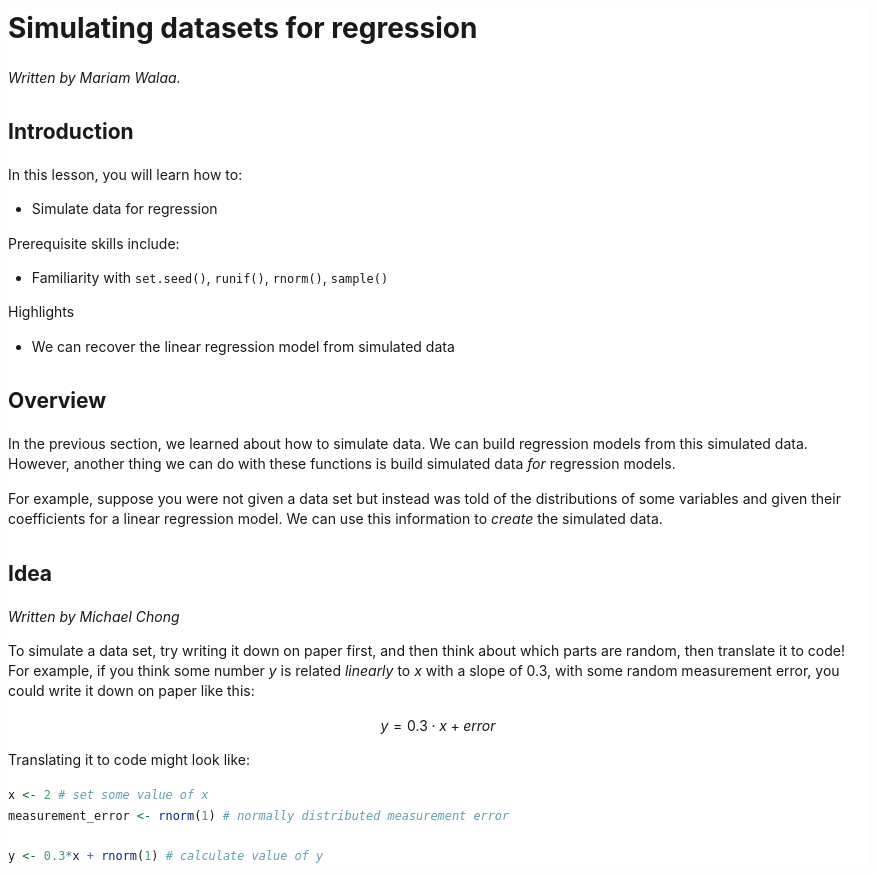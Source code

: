 










# Simulating datasets for regression

*Written by Mariam Walaa.*

## Introduction

In this lesson, you will learn how to:

- Simulate data for regression 

Prerequisite skills include:

- Familiarity with `set.seed()`, `runif()`, `rnorm()`, `sample()` 

Highlights

- We can recover the linear regression model from simulated data

## Overview

In the previous section, we learned about how to simulate data. We can build
regression models from this simulated data. However, another thing we can do with these
functions is build simulated data _for_ regression models.

For example, suppose you were not given a data set but instead was told of the
distributions of some variables and given their coefficients for a linear regression
model. We can use this information to _create_ the simulated data.

## Idea
*Written by Michael Chong*

To simulate a data set, try writing it down on paper first, and then
think about which parts are random, then translate it to code! For example, if you think
some number $y$ is related *linearly* to $x$ with a slope of 0.3, with some random
measurement error, you could write it down on paper like this:

$$
y = 0.3\cdot x + error
$$

Translating it to code might look like:


```r
x <- 2 # set some value of x
measurement_error <- rnorm(1) # normally distributed measurement error

y <- 0.3*x + rnorm(1) # calculate value of y
```
